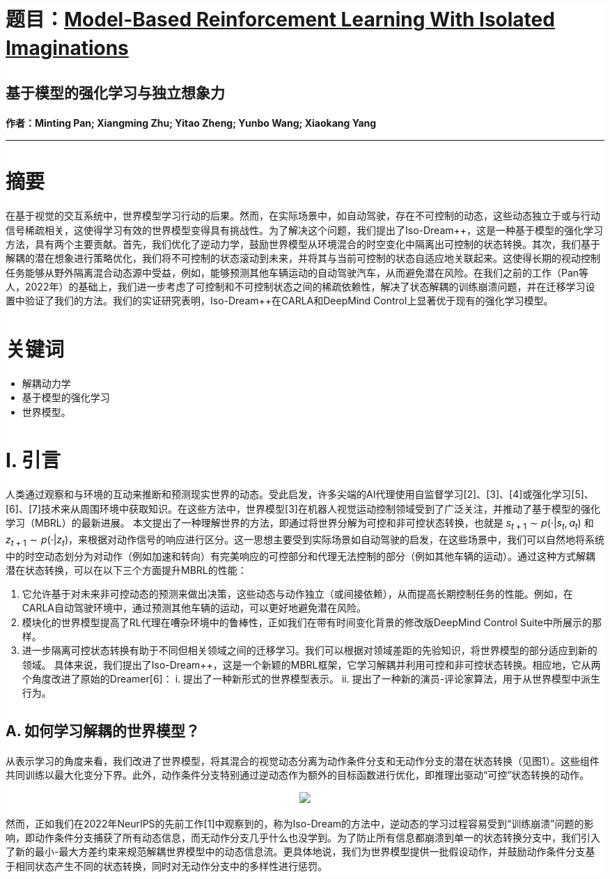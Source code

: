 # 题目：[Model-Based Reinforcement Learning With Isolated Imaginations](https://ieeexplore.ieee.org/document/10328687/)  
## 基于模型的强化学习与独立想象力
**作者：Minting Pan; Xiangming Zhu; Yitao Zheng; Yunbo Wang; Xiaokang Yang** 

****

# 摘要

在基于视觉的交互系统中，世界模型学习行动的后果。然而，在实际场景中，如自动驾驶，存在不可控制的动态，这些动态独立于或与行动信号稀疏相关，这使得学习有效的世界模型变得具有挑战性。为了解决这个问题，我们提出了Iso-Dream++，这是一种基于模型的强化学习方法，具有两个主要贡献。首先，我们优化了逆动力学，鼓励世界模型从环境混合的时空变化中隔离出可控制的状态转换。其次，我们基于解耦的潜在想象进行策略优化，我们将不可控制的状态滚动到未来，并将其与当前可控制的状态自适应地关联起来。这使得长期的视动控制任务能够从野外隔离混合动态源中受益，例如，能够预测其他车辆运动的自动驾驶汽车，从而避免潜在风险。在我们之前的工作（Pan等人，2022年）的基础上，我们进一步考虑了可控制和不可控制状态之间的稀疏依赖性，解决了状态解耦的训练崩溃问题，并在迁移学习设置中验证了我们的方法。我们的实证研究表明，Iso-Dream++在CARLA和DeepMind Control上显著优于现有的强化学习模型。

# 关键词
- 解耦动力学
- 基于模型的强化学习
- 世界模型。



# I. 引言
人类通过观察和与环境的互动来推断和预测现实世界的动态。受此启发，许多尖端的AI代理使用自监督学习[2]、[3]、[4]或强化学习[5]、[6]、[7]技术来从周围环境中获取知识。在这些方法中，世界模型[3]在机器人视觉运动控制领域受到了广泛关注，并推动了基于模型的强化学习（MBRL）的最新进展。
本文提出了一种理解世界的方法，即通过将世界分解为可控和非可控状态转换，也就是 $s_ {t+1} \sim p(·| s_ t, a_ t)$ 和 $z_ {t+1} \sim p(·| z_ t)$，来根据对动作信号的响应进行区分。这一思想主要受到实际场景如自动驾驶的启发，在这些场景中，我们可以自然地将系统中的时空动态划分为对动作（例如加速和转向）有完美响应的可控部分和代理无法控制的部分（例如其他车辆的运动）。通过这种方式解耦潜在状态转换，可以在以下三个方面提升MBRL的性能：
1. 它允许基于对未来非可控动态的预测来做出决策，这些动态与动作独立（或间接依赖），从而提高长期控制任务的性能。例如，在CARLA自动驾驶环境中，通过预测其他车辆的运动，可以更好地避免潜在风险。
2. 模块化的世界模型提高了RL代理在嘈杂环境中的鲁棒性，正如我们在带有时间变化背景的修改版DeepMind Control Suite中所展示的那样。
3. 进一步隔离可控状态转换有助于不同但相关领域之间的迁移学习。我们可以根据对领域差距的先验知识，将世界模型的部分适应到新的领域。
具体来说，我们提出了Iso-Dream++，这是一个新颖的MBRL框架，它学习解耦并利用可控和非可控状态转换。相应地，它从两个角度改进了原始的Dreamer[6]：
   i. 提出了一种新形式的世界模型表示。
   ii. 提出了一种新的演员-评论家算法，用于从世界模型中派生行为。
## A. 如何学习解耦的世界模型？
从表示学习的角度来看，我们改进了世界模型，将其混合的视觉动态分离为动作条件分支和无动作分支的潜在状态转换（见图1）。这些组件共同训练以最大化变分下界。此外，动作条件分支特别通过逆动态作为额外的目标函数进行优化，即推理出驱动“可控”状态转换的动作。

<div align=center>
   <img src="https://img-blog.csdnimg.cn/direct/e40434372bac4a0d99f1e8fe5eaed32d.jpeg" width="800" />
</div>




然而，正如我们在2022年NeurIPS的先前工作[1]中观察到的，称为Iso-Dream的方法中，逆动态的学习过程容易受到“训练崩溃”问题的影响，即动作条件分支捕获了所有动态信息，而无动作分支几乎什么也没学到。为了防止所有信息都崩溃到单一的状态转换分支中，我们引入了新的最小-最大方差约束来规范解耦世界模型中的动态信息流。更具体地说，我们为世界模型提供一批假设动作，并鼓励动作条件分支基于相同状态产生不同的状态转换，同时对无动作分支中的多样性进行惩罚。
